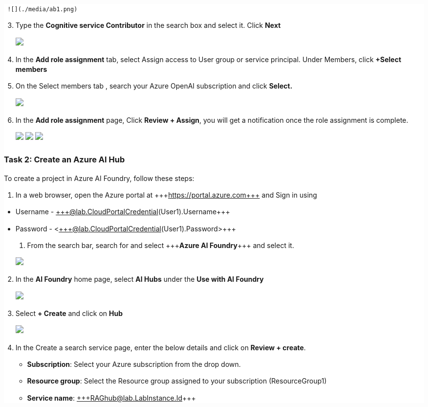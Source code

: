      ![](./media/ab1.png)

3.  Type the **Cognitive service Contributor** in the search box and
    select it. Click **Next**

     ![](./media/ab2.png)

4.  In the **Add role assignment** tab, select Assign access to User
    group or service principal. Under Members, click **+Select members**

5.  On the Select members tab , search your Azure OpenAI subscription
    and click **Select.**

    ![](./media/ab3.png)

6.  In the **Add role assignment** page, Click **Review + Assign**, you
    will get a notification once the role assignment is complete.

    ![](./media/ab4.png)
    ![](./media/ab5.png)
    ![](./media/ab6.png)

### Task 2: Create an Azure AI Hub

To create a project in Azure AI Foundry, follow these steps:

1.  In a web browser, open the Azure portal at
    +++https://portal.azure.com+++ and Sign in using

- Username - <+++@lab.CloudPortalCredential>(User1).Username+++

- Password - <+++@lab.CloudPortalCredential(User1).Password>+++

  1.  From the search bar, search for and select +++**Azure AI Foundry**+++ and select it.

     ![](./media/img1.png)

2.  In the **AI Foundry** home page, select **AI Hubs** under the **Use
    with AI Foundry**

     ![](./media/img2.png)

2.  Select **+ Create** and click on **Hub**

     ![](./media/img3.png)
3.  In the Create a search service page, enter the below details and
    click on **Review + create**.

    - **Subscription**: Select your Azure subscription from the drop down.
    
    - **Resource group**: Select the Resource group assigned to your
      subscription (ResourceGroup1)
    
    - **Service name**: <+++RAGhub@lab.LabInstance.Id>+++
    